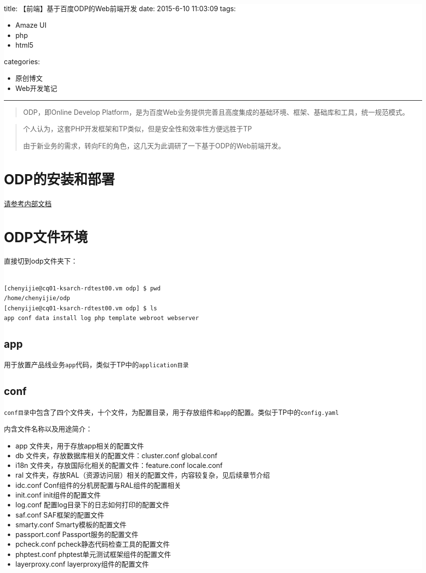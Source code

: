 title: 【前端】基于百度ODP的Web前端开发
date: 2015-6-10 11:03:09
tags:
 
 - Amaze UI
 - php
 - html5

categories:

 - 原创博文
 - Web开发笔记

---


> ODP，即Online Develop Platform，是为百度Web业务提供完善且高度集成的基础环境、框架、基础库和工具，统一规范模式。

> 个人认为，这套PHP开发框架和TP类似，但是安全性和效率性方便远胜于TP
> 
> 由于新业务的需求，转向FE的角色，这几天为此调研了一下基于ODP的Web前端开发。



# ODP的安装和部署 #

[请参考内部文档](http://man.baidu.com/inf/odp/tutorial/#ODP安装)


# ODP文件环境 #
直接切到odp文件夹下：

```

[chenyijie@cq01-ksarch-rdtest00.vm odp] $ pwd
/home/chenyijie/odp
[chenyijie@cq01-ksarch-rdtest00.vm odp] $ ls
app conf data install log php template webroot webserver

```

## app ##

用于放置产品线业务`app`代码，类似于TP中的`application目录`

## conf ##
`conf目录`中包含了四个文件夹，十个文件，为配置目录，用于存放组件和`app`的配置。类似于TP中的`config.yaml`

内含文件名称以及用途简介：

 - app	文件夹，用于存放app相关的配置文件
 - db	文件夹，存放数据库相关的配置文件：cluster.conf global.conf
 - i18n	文件夹，存放国际化相关的配置文件：feature.conf locale.conf
 - ral	文件夹，存放RAL（资源访问层）相关的配置文件，内容较复杂，见后续章节介绍
 - idc.conf	Conf组件的分机房配置与RAL组件的配置相关
 - init.conf	init组件的配置文件
 - log.conf	配置log目录下的日志如何打印的配置文件
 - saf.conf	SAF框架的配置文件
 - smarty.conf	Smarty模板的配置文件
 - passport.conf	Passport服务的配置文件
 - pcheck.conf	pcheck静态代码检查工具的配置文件
 - phptest.conf	phptest单元测试框架组件的配置文件
 - layerproxy.conf	layerproxy组件的配置文件
